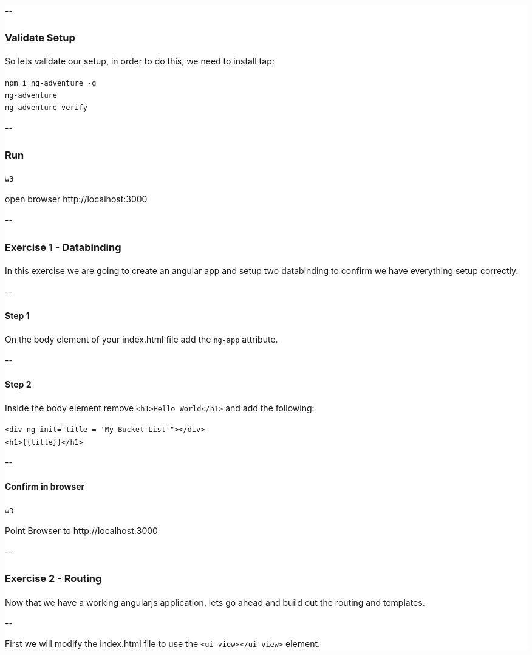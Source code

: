 --

### Validate Setup

So lets validate our setup, in order to do this, we need to install tap:

    npm i ng-adventure -g
    ng-adventure 
    ng-adventure verify

--

### Run 

    w3 

open browser http://localhost:3000

--

### Exercise 1 - Databinding

In this exercise we are going to create an angular app and setup two databinding to confirm we have everything setup correctly.  

--

#### Step 1

On the body element of your index.html file add the `ng-app` attribute.

--

#### Step 2

Inside the body element remove `<h1>Hello World</h1>` and add the following:

    <div ng-init="title = 'My Bucket List'"></div>
    <h1>{{title}}</h1>

--

#### Confirm in browser

    w3

Point Browser to http://localhost:3000

--

### Exercise 2 - Routing

Now that we have a working angularjs application, lets go ahead and build out the routing and templates.

--

First we will modify the index.html file to use the `<ui-view></ui-view>` element.
